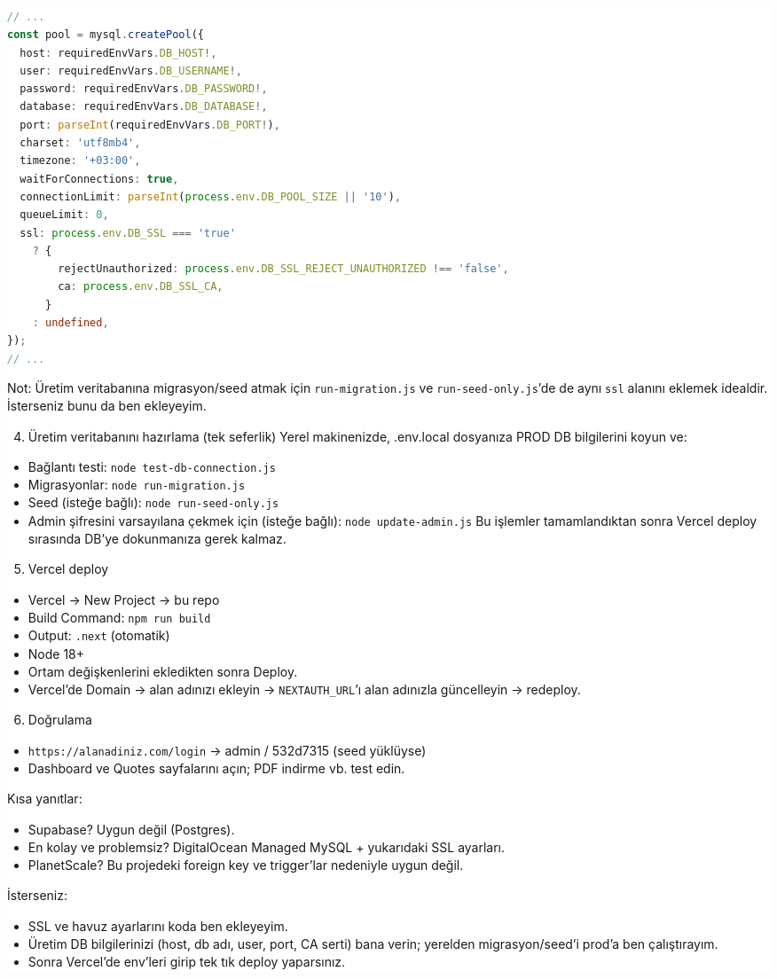 ```24:46:src/lib/db/connection.ts
// ...
const pool = mysql.createPool({
  host: requiredEnvVars.DB_HOST!,
  user: requiredEnvVars.DB_USERNAME!,
  password: requiredEnvVars.DB_PASSWORD!,
  database: requiredEnvVars.DB_DATABASE!,
  port: parseInt(requiredEnvVars.DB_PORT!),
  charset: 'utf8mb4',
  timezone: '+03:00',
  waitForConnections: true,
  connectionLimit: parseInt(process.env.DB_POOL_SIZE || '10'),
  queueLimit: 0,
  ssl: process.env.DB_SSL === 'true'
    ? {
        rejectUnauthorized: process.env.DB_SSL_REJECT_UNAUTHORIZED !== 'false',
        ca: process.env.DB_SSL_CA,
      }
    : undefined,
});
// ...
```

Not: Üretim veritabanına migrasyon/seed atmak için `run-migration.js` ve `run-seed-only.js`’de de aynı `ssl` alanını eklemek idealdir. İsterseniz bunu da ben ekleyeyim.

4) Üretim veritabanını hazırlama (tek seferlik)
Yerel makinenizde, .env.local dosyanıza PROD DB bilgilerini koyun ve:
- Bağlantı testi: `node test-db-connection.js`
- Migrasyonlar: `node run-migration.js`
- Seed (isteğe bağlı): `node run-seed-only.js`
- Admin şifresini varsayılana çekmek için (isteğe bağlı): `node update-admin.js`
Bu işlemler tamamlandıktan sonra Vercel deploy sırasında DB’ye dokunmanıza gerek kalmaz.

5) Vercel deploy
- Vercel → New Project → bu repo
- Build Command: `npm run build`
- Output: `.next` (otomatik)
- Node 18+
- Ortam değişkenlerini ekledikten sonra Deploy.
- Vercel’de Domain → alan adınızı ekleyin → `NEXTAUTH_URL`’ı alan adınızla güncelleyin → redeploy.

6) Doğrulama
- `https://alanadiniz.com/login` → admin / 532d7315 (seed yüklüyse)
- Dashboard ve Quotes sayfalarını açın; PDF indirme vb. test edin.

Kısa yanıtlar:
- Supabase? Uygun değil (Postgres).
- En kolay ve problemsiz? DigitalOcean Managed MySQL + yukarıdaki SSL ayarları.
- PlanetScale? Bu projedeki foreign key ve trigger’lar nedeniyle uygun değil.

İsterseniz:
- SSL ve havuz ayarlarını koda ben ekleyeyim.
- Üretim DB bilgilerinizi (host, db adı, user, port, CA serti) bana verin; yerelden migrasyon/seed’i prod’a ben çalıştırayım.
- Sonra Vercel’de env’leri girip tek tık deploy yaparsınız.
